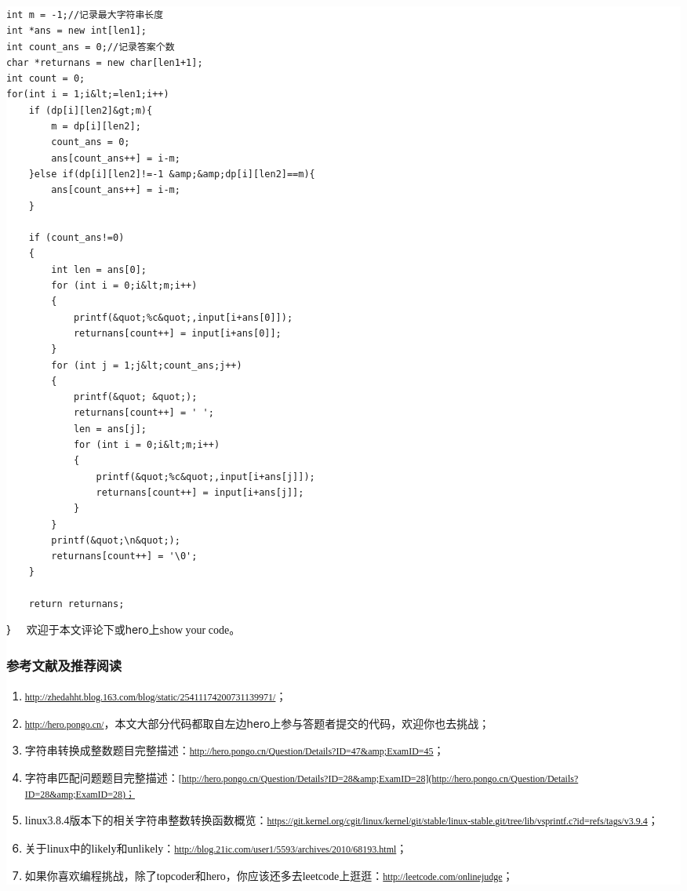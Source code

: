 	int m = -1;//记录最大字符串长度
	int *ans = new int[len1];
	int count_ans = 0;//记录答案个数
	char *returnans = new char[len1+1];
	int count = 0;
	for(int i = 1;i&lt;=len1;i++)
		if (dp[i][len2]&gt;m){
			m = dp[i][len2];
			count_ans = 0;
			ans[count_ans++] = i-m;
		}else if(dp[i][len2]!=-1 &amp;&amp;dp[i][len2]==m){
			ans[count_ans++] = i-m;
		}

		if (count_ans!=0)
		{    
			int len = ans[0];
			for (int i = 0;i&lt;m;i++)
			{
				printf(&quot;%c&quot;,input[i+ans[0]]);
				returnans[count++] = input[i+ans[0]];
			}
			for (int j = 1;j&lt;count_ans;j++)
			{
				printf(&quot; &quot;);
				returnans[count++] = ' ';
				len = ans[j];
				for (int i = 0;i&lt;m;i++)
				{
					printf(&quot;%c&quot;,input[i+ans[j]]);
					returnans[count++] = input[i+ans[j]];
				}
			}
			printf(&quot;\n&quot;);
			returnans[count++] = '\0';
		}

		return returnans;
}</pre>&nbsp; &nbsp; &nbsp;欢迎于本文评论下或hero上<span style="font-family: 'Comic Sans MS';">show your code</span>。

### 参考文献及推荐阅读

1.  [<span style="font-family: 'Comic Sans MS';"><span style="font-size:12px;">http://zhedahht.blog.163.com/blog/static/25411174200731139971/</span></span>](http://zhedahht.blog.163.com/blog/static/25411174200731139971/)；

2.  [<span style="font-family:Comic Sans MS;font-size:12px;">http://hero.pongo.cn/</span>](http://hero.pongo.cn/)，本文大部分代码都取自左边hero上参与答题者提交的代码，欢迎你也去挑战；

3.  字符串转换成整数题目完整描述：[<span style="font-family:Comic Sans MS;font-size:12px;">http://hero.pongo.cn/Question/Details?ID=47&amp;ExamID=45</span>](http://hero.pongo.cn/Question/Details?ID=47&amp;ExamID=45)；
4.  字符串匹配问题题目完整描述：<span style="font-family:Comic Sans MS;font-size:12px;">[http://hero.pongo.cn/Question/Details?ID=28&amp;ExamID=28](http://hero.pongo.cn/Question/Details?ID=28&amp;ExamID=28)；</span>
5.  <span style="font-family: 'Comic Sans MS';">linux3.8.4版本下的相关字符串整数转换函数概览：[<span style="font-size:12px;">https://git.kernel.org/cgit/linux/kernel/git/stable/linux-stable.git/tree/lib/vsprintf.c?id=refs/tags/v3.9.4</span>](https://git.kernel.org/cgit/linux/kernel/git/stable/linux-stable.git/tree/lib/vsprintf.c?id=refs/tags/v3.9.4)；</span>
6.  <span style="font-family: 'Comic Sans MS';">关于linux中的likely和unlikely：[<span style="font-size:12px;">http://blog.21ic.com/user1/5593/archives/2010/68193.html</span>](http://blog.21ic.com/user1/5593/archives/2010/68193.html)；</span>
7.  <span style="font-family: 'Comic Sans MS';">如果你喜欢编程挑战，除了topcoder和hero，你应该还多去leetcode上逛逛：[<span style="font-size:12px;">http://leetcode.com/onlinejudge</span>](http://leetcode.com/onlinejudge)；</span>